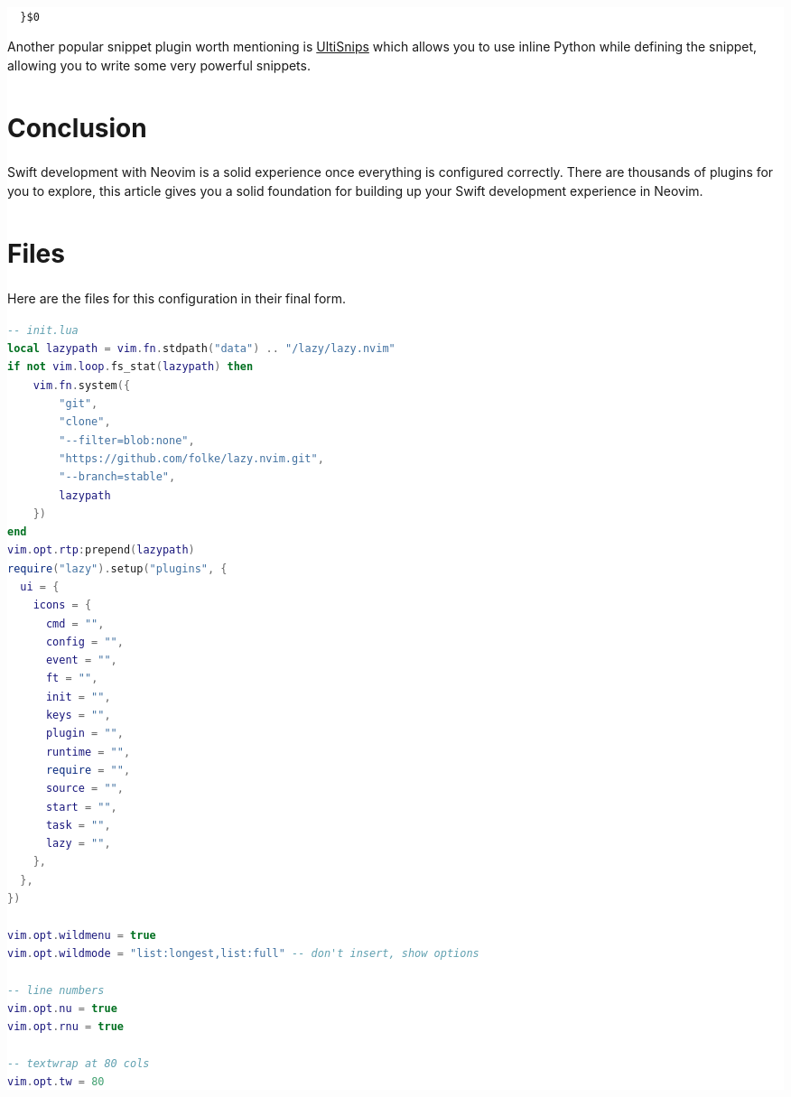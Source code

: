 ```snipmate
  }$0
```

Another popular snippet plugin worth mentioning is
[UltiSnips](https://github.com/SirVer/ultisnips) which allows you to use inline
Python while defining the snippet, allowing you to write some very powerful
snippets.

# Conclusion

Swift development with Neovim is a solid experience once everything is
configured correctly. There are thousands of plugins for you to explore, this
article gives you a solid foundation for building up your Swift development
experience in Neovim.

# Files

Here are the files for this configuration in their final form.

```lua
-- init.lua
local lazypath = vim.fn.stdpath("data") .. "/lazy/lazy.nvim"
if not vim.loop.fs_stat(lazypath) then
    vim.fn.system({
        "git",
        "clone",
        "--filter=blob:none",
        "https://github.com/folke/lazy.nvim.git",
        "--branch=stable",
        lazypath
    })
end
vim.opt.rtp:prepend(lazypath)
require("lazy").setup("plugins", {
  ui = {
    icons = {
      cmd = "",
      config = "",
      event = "",
      ft = "",
      init = "",
      keys = "",
      plugin = "",
      runtime = "",
      require = "",
      source = "",
      start = "",
      task = "",
      lazy = "",
    },
  },
})

vim.opt.wildmenu = true
vim.opt.wildmode = "list:longest,list:full" -- don't insert, show options

-- line numbers
vim.opt.nu = true
vim.opt.rnu = true

-- textwrap at 80 cols
vim.opt.tw = 80

```